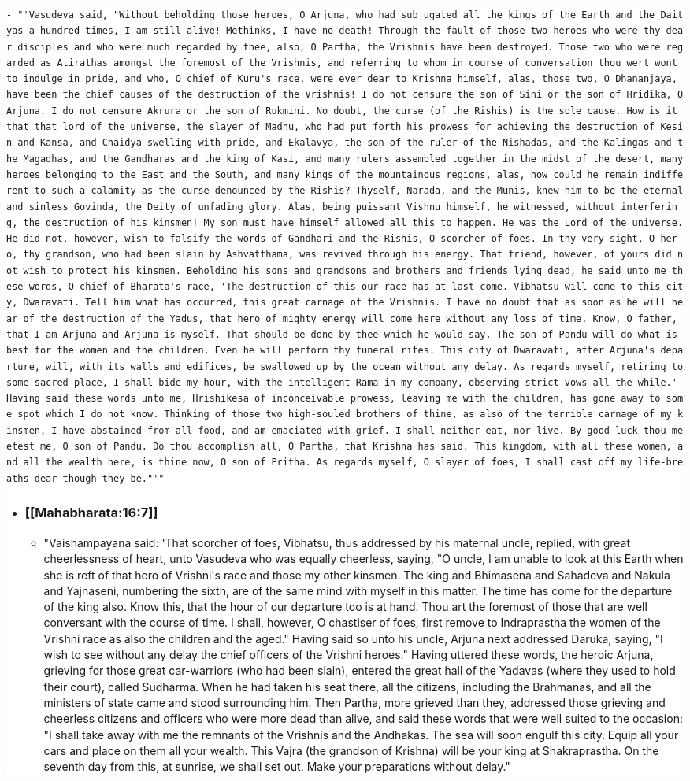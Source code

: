 	- "'Vasudeva said, "Without beholding those heroes, O Arjuna, who had subjugated all the kings of the Earth and the Daityas a hundred times, I am still alive! Methinks, I have no death! Through the fault of those two heroes who were thy dear disciples and who were much regarded by thee, also, O Partha, the Vrishnis have been destroyed. Those two who were regarded as Atirathas amongst the foremost of the Vrishnis, and referring to whom in course of conversation thou wert wont to indulge in pride, and who, O chief of Kuru's race, were ever dear to Krishna himself, alas, those two, O Dhananjaya, have been the chief causes of the destruction of the Vrishnis! I do not censure the son of Sini or the son of Hridika, O Arjuna. I do not censure Akrura or the son of Rukmini. No doubt, the curse (of the Rishis) is the sole cause. How is it that that lord of the universe, the slayer of Madhu, who had put forth his prowess for achieving the destruction of Kesin and Kansa, and Chaidya swelling with pride, and Ekalavya, the son of the ruler of the Nishadas, and the Kalingas and the Magadhas, and the Gandharas and the king of Kasi, and many rulers assembled together in the midst of the desert, many heroes belonging to the East and the South, and many kings of the mountainous regions, alas, how could he remain indifferent to such a calamity as the curse denounced by the Rishis? Thyself, Narada, and the Munis, knew him to be the eternal and sinless Govinda, the Deity of unfading glory. Alas, being puissant Vishnu himself, he witnessed, without interfering, the destruction of his kinsmen! My son must have himself allowed all this to happen. He was the Lord of the universe. He did not, however, wish to falsify the words of Gandhari and the Rishis, O scorcher of foes. In thy very sight, O hero, thy grandson, who had been slain by Ashvatthama, was revived through his energy. That friend, however, of yours did not wish to protect his kinsmen. Beholding his sons and grandsons and brothers and friends lying dead, he said unto me these words, O chief of Bharata's race, 'The destruction of this our race has at last come. Vibhatsu will come to this city, Dwaravati. Tell him what has occurred, this great carnage of the Vrishnis. I have no doubt that as soon as he will hear of the destruction of the Yadus, that hero of mighty energy will come here without any loss of time. Know, O father, that I am Arjuna and Arjuna is myself. That should be done by thee which he would say. The son of Pandu will do what is best for the women and the children. Even he will perform thy funeral rites. This city of Dwaravati, after Arjuna's departure, will, with its walls and edifices, be swallowed up by the ocean without any delay. As regards myself, retiring to some sacred place, I shall bide my hour, with the intelligent Rama in my company, observing strict vows all the while.' Having said these words unto me, Hrishikesa of inconceivable prowess, leaving me with the children, has gone away to some spot which I do not know. Thinking of those two high-souled brothers of thine, as also of the terrible carnage of my kinsmen, I have abstained from all food, and am emaciated with grief. I shall neither eat, nor live. By good luck thou meetest me, O son of Pandu. Do thou accomplish all, O Partha, that Krishna has said. This kingdom, with all these women, and all the wealth here, is thine now, O son of Pritha. As regards myself, O slayer of foes, I shall cast off my life-breaths dear though they be."'"
- ### [[Mahabharata:16:7]]
	- "Vaishampayana said: 'That scorcher of foes, Vibhatsu, thus addressed by his maternal uncle, replied, with great cheerlessness of heart, unto Vasudeva who was equally cheerless, saying, "O uncle, I am unable to look at this Earth when she is reft of that hero of Vrishni's race and those my other kinsmen. The king and Bhimasena and Sahadeva and Nakula and Yajnaseni, numbering the sixth, are of the same mind with myself in this matter. The time has come for the departure of the king also. Know this, that the hour of our departure too is at hand. Thou art the foremost of those that are well conversant with the course of time. I shall, however, O chastiser of foes, first remove to Indraprastha the women of the Vrishni race as also the children and the aged." Having said so unto his uncle, Arjuna next addressed Daruka, saying, "I wish to see without any delay the chief officers of the Vrishni heroes." Having uttered these words, the heroic Arjuna, grieving for those great car-warriors (who had been slain), entered the great hall of the Yadavas (where they used to hold their court), called Sudharma. When he had taken his seat there, all the citizens, including the Brahmanas, and all the ministers of state came and stood surrounding him. Then Partha, more grieved than they, addressed those grieving and cheerless citizens and officers who were more dead than alive, and said these words that were well suited to the occasion: "I shall take away with me the remnants of the Vrishnis and the Andhakas. The sea will soon engulf this city. Equip all your cars and place on them all your wealth. This Vajra (the grandson of Krishna) will be your king at Shakraprastha. On the seventh day from this, at sunrise, we shall set out. Make your preparations without delay."